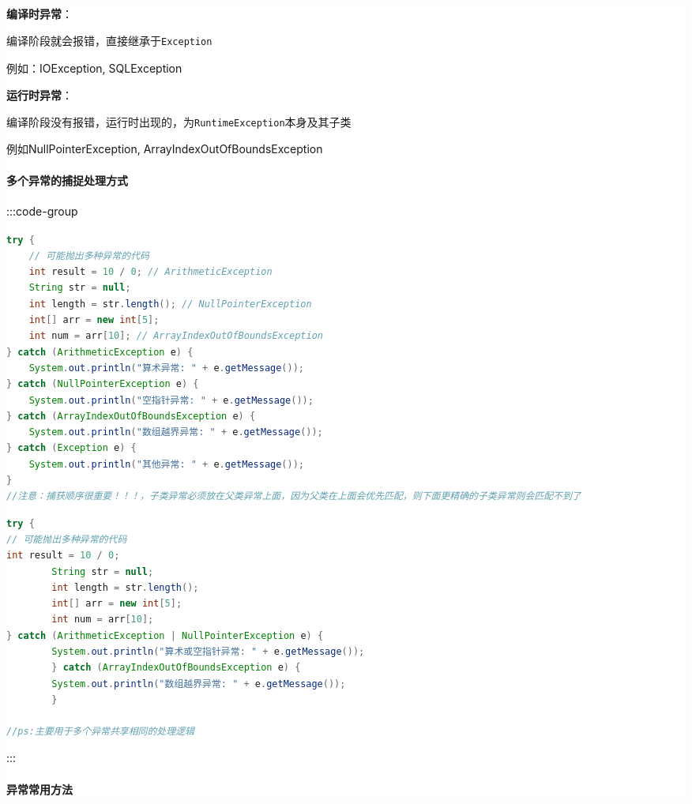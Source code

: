 
**编译时异常**：

编译阶段就会报错，直接继承于`Exception`

例如：IOException, SQLException

**运行时异常**：

编译阶段没有报错，运行时出现的，为`RuntimeException`本身及其子类

例如NullPointerException, ArrayIndexOutOfBoundsException


#### 多个异常的捕捉处理方式

:::code-group
```java [多个catch块]
try {
    // 可能抛出多种异常的代码
    int result = 10 / 0; // ArithmeticException
    String str = null;
    int length = str.length(); // NullPointerException
    int[] arr = new int[5];
    int num = arr[10]; // ArrayIndexOutOfBoundsException
} catch (ArithmeticException e) {
    System.out.println("算术异常: " + e.getMessage());
} catch (NullPointerException e) {
    System.out.println("空指针异常: " + e.getMessage());
} catch (ArrayIndexOutOfBoundsException e) {
    System.out.println("数组越界异常: " + e.getMessage());
} catch (Exception e) {
    System.out.println("其他异常: " + e.getMessage());
}
//注意：捕获顺序很重要！！！，子类异常必须放在父类异常上面，因为父类在上面会优先匹配，则下面更精确的子类异常则会匹配不到了
```

```java [多异常捕获（java7）]
try {
// 可能抛出多种异常的代码
int result = 10 / 0;
        String str = null;
        int length = str.length();
        int[] arr = new int[5];
        int num = arr[10];
} catch (ArithmeticException | NullPointerException e) {
        System.out.println("算术或空指针异常: " + e.getMessage());
        } catch (ArrayIndexOutOfBoundsException e) {
        System.out.println("数组越界异常: " + e.getMessage());
        }
        
//ps:主要用于多个异常共享相同的处理逻辑
```
:::

#### 异常常用方法
